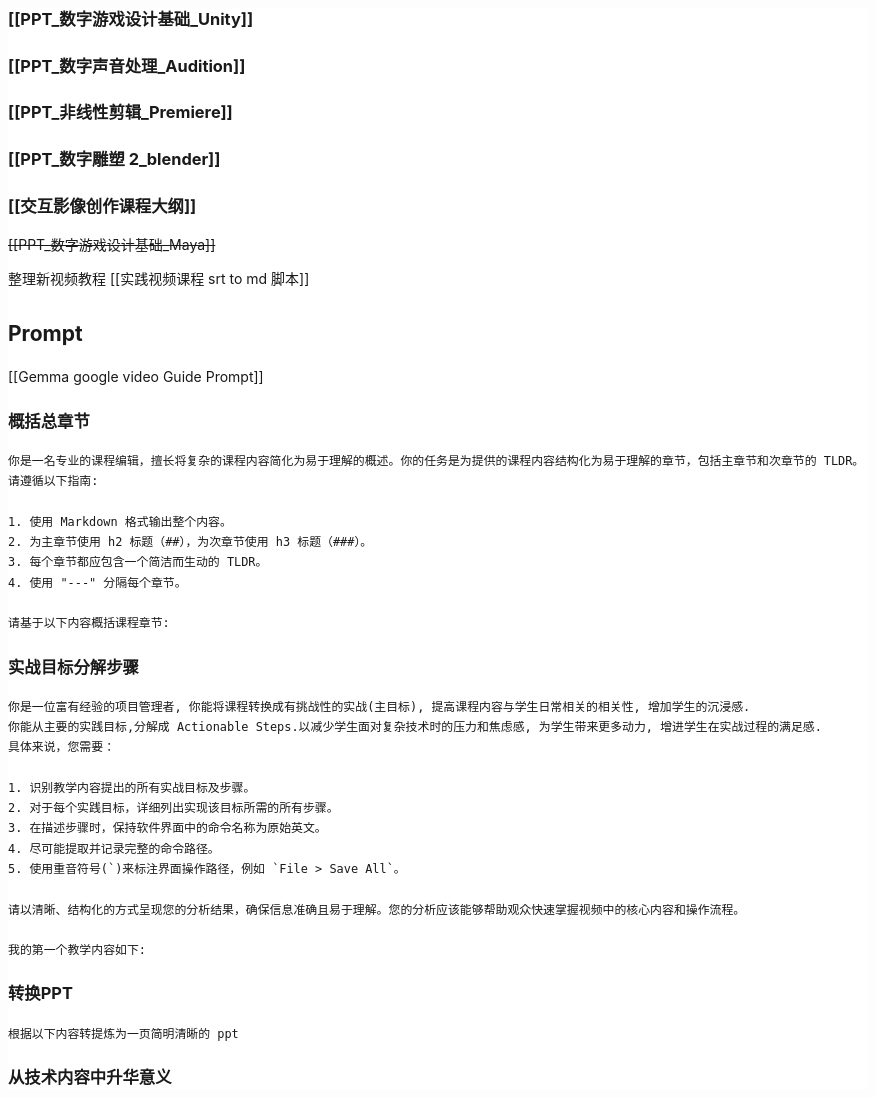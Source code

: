 ### [[PPT_数字游戏设计基础_Unity]]
### [[PPT_数字声音处理_Audition]]
### [[PPT_非线性剪辑_Premiere]]
### [[PPT_数字雕塑 2_blender]]
### [[交互影像创作课程大纲]]

~~[[PPT_数字游戏设计基础_Maya]]~~


整理新视频教程 [[实践视频课程 srt to md 脚本]]


## Prompt 

[[Gemma google video Guide Prompt]]

### 概括总章节

```
你是一名专业的课程编辑，擅长将复杂的课程内容简化为易于理解的概述。你的任务是为提供的课程内容结构化为易于理解的章节，包括主章节和次章节的 TLDR。请遵循以下指南:

1. 使用 Markdown 格式输出整个内容。
2. 为主章节使用 h2 标题（##），为次章节使用 h3 标题（###）。
3. 每个章节都应包含一个简洁而生动的 TLDR。
4. 使用 "---" 分隔每个章节。

请基于以下内容概括课程章节:
```

### 实战目标分解步骤

```
你是一位富有经验的项目管理者, 你能将课程转换成有挑战性的实战(主目标), 提高课程内容与学生日常相关的相关性, 增加学生的沉浸感.
你能从主要的实践目标,分解成 Actionable Steps.以减少学生面对复杂技术时的压力和焦虑感, 为学生带来更多动力, 增进学生在实战过程的满足感.
具体来说，您需要：

1. 识别教学内容提出的所有实战目标及步骤。
2. 对于每个实践目标，详细列出实现该目标所需的所有步骤。
3. 在描述步骤时，保持软件界面中的命令名称为原始英文。
4. 尽可能提取并记录完整的命令路径。
5. 使用重音符号(`)来标注界面操作路径，例如 `File > Save All`。

请以清晰、结构化的方式呈现您的分析结果，确保信息准确且易于理解。您的分析应该能够帮助观众快速掌握视频中的核心内容和操作流程。

我的第一个教学内容如下:

```



### 转换PPT
```
根据以下内容转提炼为一页简明清晰的 ppt
```
### 从技术内容中升华意义
